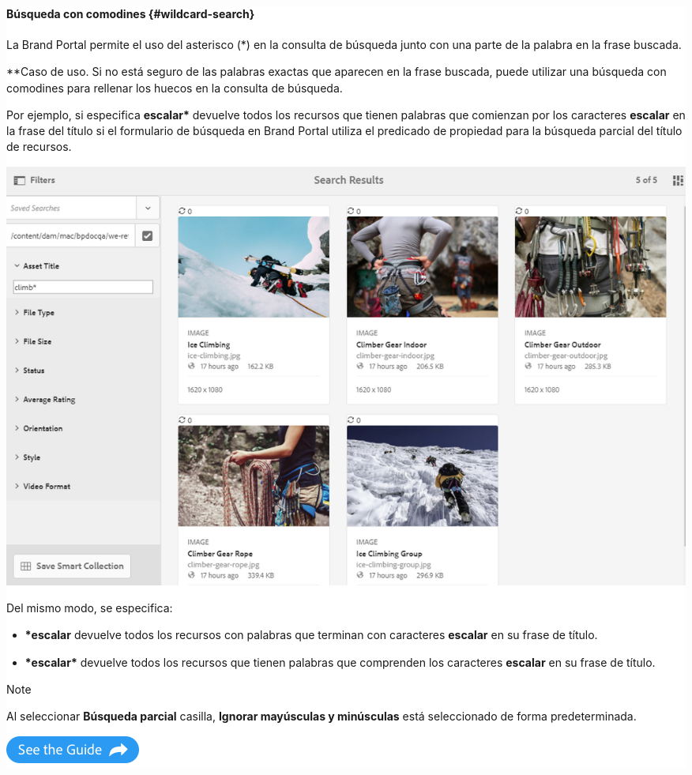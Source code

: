 #### Búsqueda con comodines {#wildcard-search}

La Brand Portal permite el uso del asterisco (&#42;) en la consulta de búsqueda junto con una parte de la palabra en la frase buscada.

**Caso de uso. Si no está seguro de las palabras exactas que aparecen en la frase buscada, puede utilizar una búsqueda con comodines para rellenar los huecos en la consulta de búsqueda.

Por ejemplo, si especifica **escalar&#42;** devuelve todos los recursos que tienen palabras que comienzan por los caracteres **escalar** en la frase del título si el formulario de búsqueda en Brand Portal utiliza el predicado de propiedad para la búsqueda parcial del título de recursos.

![](assets/wildcard-prop.png)

Del mismo modo, se especifica:

* **&#42;escalar** devuelve todos los recursos con palabras que terminan con caracteres **escalar** en su frase de título.

* **&#42;escalar&#42;** devuelve todos los recursos que tienen palabras que comprenden los caracteres **escalar** en su frase de título.

>[!NOTE]
>
>Al seleccionar **Búsqueda parcial** casilla, **Ignorar mayúsculas y minúsculas** está seleccionado de forma predeterminada.

[![](assets/see-the-guide.png)](../using/brand-portal-searching.md#facetedsearchbyapplyingfilterstosearch)
